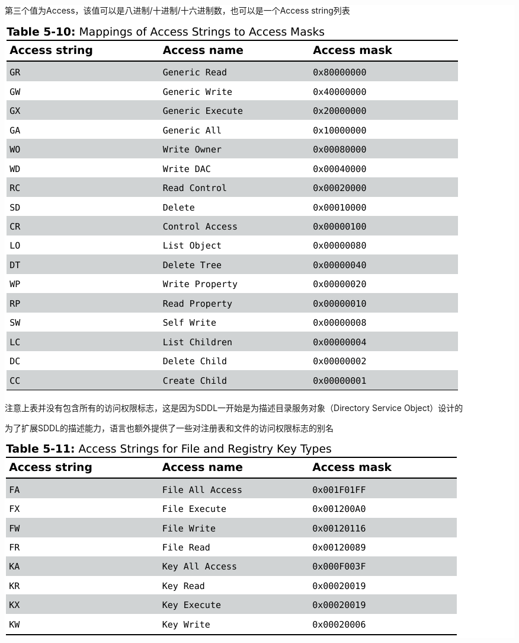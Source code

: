 第三个值为Access，该值可以是八进制/十进制/十六进制数，也可以是一个Access string列表

![](pic/43.png)

注意上表并没有包含所有的访问权限标志，这是因为SDDL一开始是为描述目录服务对象（Directory Service Object）设计的

为了扩展SDDL的描述能力，语言也额外提供了一些对注册表和文件的访问权限标志的别名

![](pic/44.png)
